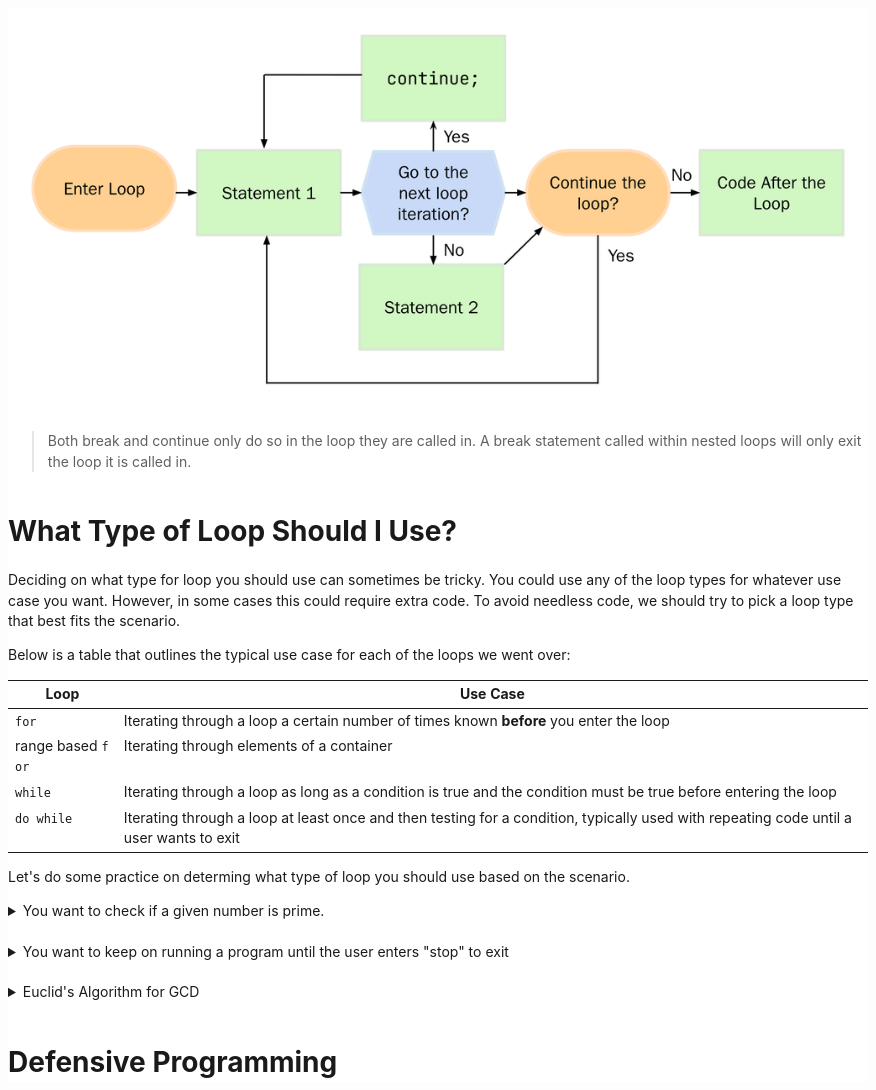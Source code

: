![](loops/continueCF.svg)

>Both break and continue only do so in the loop they are called in. A break statement called within nested loops will only exit the loop it is called in.

# What Type of Loop Should I Use?
Deciding on what type for loop you should use can sometimes be tricky. You could use any of the loop types for whatever use case you want. However, in some cases this could require extra code. To avoid needless code, we should try to pick a loop type that best fits the scenario. 

Below is a table that outlines the typical use case for each of the loops we went over:

| Loop | Use Case |
| --- | --- |
| `for` | Iterating through a loop a certain number of times known **before** you enter the loop |
| range based `for` | Iterating through elements of a container | 
| `while` | Iterating through a loop as long as a condition is true and the condition  must be true before entering the loop |
| `do while` | Iterating through a loop at least once and then testing for a condition, typically used with repeating code until a user wants to exit |

Let's do some practice on determing what type of loop you should use based on the scenario. 

<details><summary>You want to check if a given number is prime.</summary></details>
<br/>
<details><summary>You want to keep on running a program until the user enters "stop" to exit</summary></details>
<br/>
<details><summary>Euclid's Algorithm for GCD</summary></details>

# Defensive Programming
